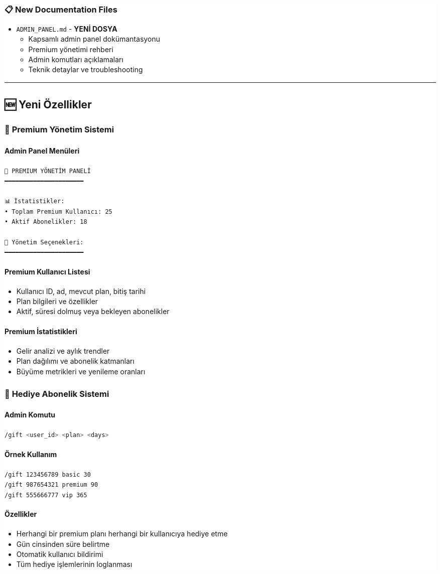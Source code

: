 ### 📋 **New Documentation Files**
- `ADMIN_PANEL.md` - **YENİ DOSYA**
  - Kapsamlı admin panel dokümantasyonu
  - Premium yönetimi rehberi
  - Admin komutları açıklamaları
  - Teknik detaylar ve troubleshooting

---

## 🆕 **Yeni Özellikler**

### 💎 **Premium Yönetim Sistemi**

#### **Admin Panel Menüleri**
```
💎 PREMIUM YÖNETİM PANELİ
━━━━━━━━━━━━━━━━━━━━━━

📊 İstatistikler:
• Toplam Premium Kullanıcı: 25
• Aktif Abonelikler: 18

🎯 Yönetim Seçenekleri:
━━━━━━━━━━━━━━━━━━━━━━
```

#### **Premium Kullanıcı Listesi**
- Kullanıcı ID, ad, mevcut plan, bitiş tarihi
- Plan bilgileri ve özellikler
- Aktif, süresi dolmuş veya bekleyen abonelikler

#### **Premium İstatistikleri**
- Gelir analizi ve aylık trendler
- Plan dağılımı ve abonelik katmanları
- Büyüme metrikleri ve yenileme oranları

### 🎁 **Hediye Abonelik Sistemi**

#### **Admin Komutu**
```bash
/gift <user_id> <plan> <days>
```

#### **Örnek Kullanım**
```bash
/gift 123456789 basic 30
/gift 987654321 premium 90
/gift 555666777 vip 365
```

#### **Özellikler**
- Herhangi bir premium planı herhangi bir kullanıcıya hediye etme
- Gün cinsinden süre belirtme
- Otomatik kullanıcı bildirimi
- Tüm hediye işlemlerinin loglanması
